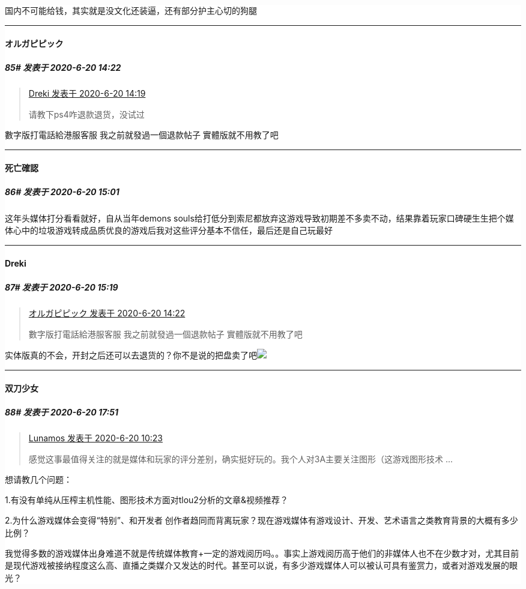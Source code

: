 国内不可能给钱，其实就是没文化还装逼，还有部分护主心切的狗腿


-----

####  オルガピピック  
##### 85#       发表于 2020-6-20 14:22


<blockquote><a href="httphttps://bbs.saraba1st.com/2b/forum.php?mod=redirect&amp;goto=findpost&amp;pid=47875698&amp;ptid=1942789" target="_blank">Dreki 发表于 2020-6-20 14:19</a>

请教下ps4咋退款退货，没试过</blockquote>
數字版打電話給港服客服 我之前就發過一個退款帖子 實體版就不用教了吧


-----

####  死亡確認  
##### 86#       发表于 2020-6-20 15:01


这年头媒体打分看看就好，自从当年demons souls给打低分到索尼都放弃这游戏导致初期差不多卖不动，结果靠着玩家口碑硬生生把个媒体心中的垃圾游戏转成品质优良的游戏后我对这些评分基本不信任，最后还是自己玩最好


-----

####  Dreki  
##### 87#       发表于 2020-6-20 15:19


<blockquote><a href="httphttps://bbs.saraba1st.com/2b/forum.php?mod=redirect&amp;goto=findpost&amp;pid=47875739&amp;ptid=1942789" target="_blank">オルガピピック 发表于 2020-6-20 14:22</a>

數字版打電話給港服客服 我之前就發過一個退款帖子 實體版就不用教了吧</blockquote>
实体版真的不会，开封之后还可以去退货的？你不是说的把盘卖了吧<img src="https://static.saraba1st.com/image/smiley/face2017/001.png" referrerpolicy="no-referrer">


-----

####  双刀少女  
##### 88#       发表于 2020-6-20 17:51


<blockquote><a href="httphttps://bbs.saraba1st.com/2b/forum.php?mod=redirect&amp;goto=findpost&amp;pid=47872995&amp;ptid=1942789" target="_blank">Lunamos 发表于 2020-6-20 10:23</a>

感觉这事最值得关注的就是媒体和玩家的评分差别，确实挺好玩的。我个人对3A主要关注图形（这游戏图形技术 ...</blockquote>
想请教几个问题：

1.有没有单纯从压榨主机性能、图形技术方面对tlou2分析的文章&amp;视频推荐？

2.为什么游戏媒体会变得“特别”、和开发者 创作者趋同而背离玩家？现在游戏媒体有游戏设计、开发、艺术语言之类教育背景的大概有多少比例？


我觉得多数的游戏媒体出身难道不就是传统媒体教育+一定的游戏阅历吗。。事实上游戏阅历高于他们的非媒体人也不在少数才对，尤其目前是现代游戏被接纳程度这么高、直播之类媒介又发达的时代。甚至可以说，有多少游戏媒体人可以被认可具有鉴赏力，或者对游戏发展的眼光？
